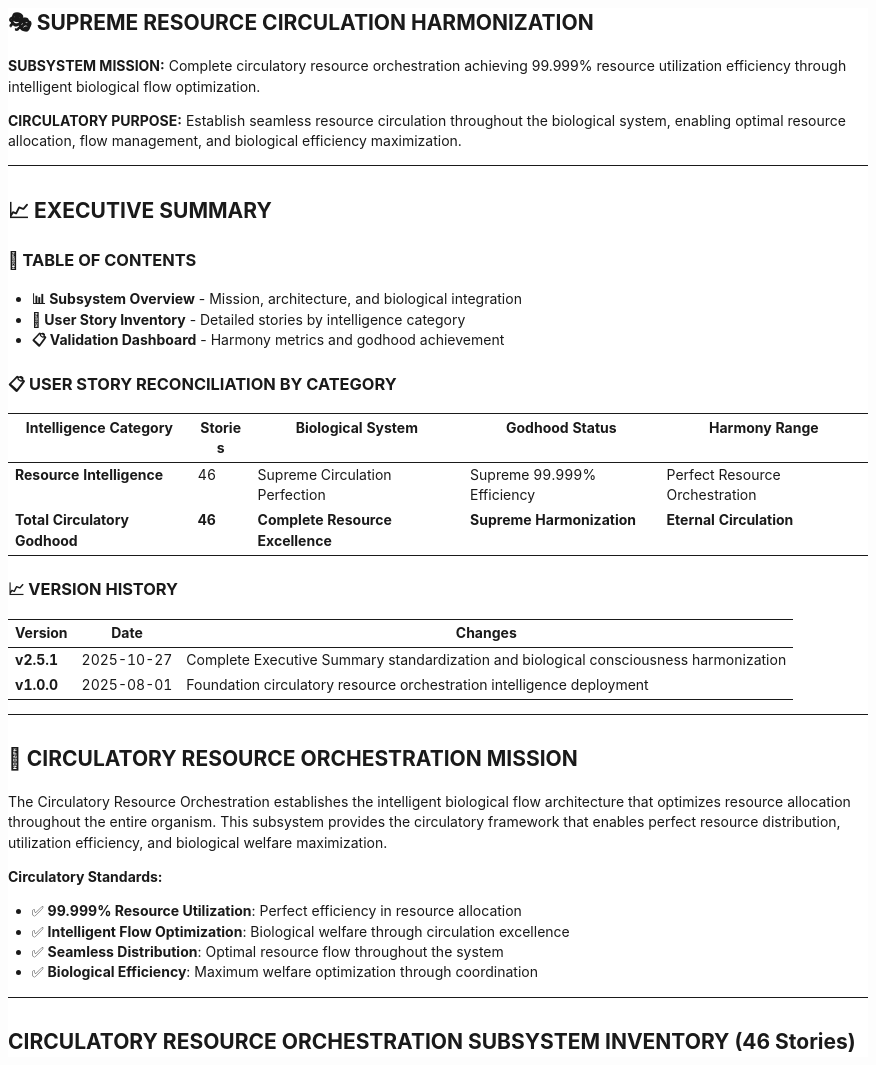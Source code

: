 ## 🎭 SUPREME RESOURCE CIRCULATION HARMONIZATION

**SUBSYSTEM MISSION:** Complete circulatory resource orchestration achieving 99.999% resource utilization efficiency through intelligent biological flow optimization.

**CIRCULATORY PURPOSE:** Establish seamless resource circulation throughout the biological system, enabling optimal resource allocation, flow management, and biological efficiency maximization.

---

## 📈 EXECUTIVE SUMMARY

### 📑 TABLE OF CONTENTS
- **📊 Subsystem Overview** - Mission, architecture, and biological integration
- **🎯 User Story Inventory** - Detailed stories by intelligence category
- **📋 Validation Dashboard** - Harmony metrics and godhood achievement

### 📋 USER STORY RECONCILIATION BY CATEGORY

| Intelligence Category | Stories | Biological System | Godhood Status | Harmony Range |
|----------------------|---------|-------------------|----------------|---------------|
| **Resource Intelligence** | 46 | Supreme Circulation Perfection | Supreme 99.999% Efficiency | Perfect Resource Orchestration |
| **Total Circulatory Godhood** | **46** | **Complete Resource Excellence** | **Supreme Harmonization** | **Eternal Circulation** |

### 📈 VERSION HISTORY

| Version | Date | Changes |
|---------|------|---------|
| **v2.5.1** | 2025-10-27 | Complete Executive Summary standardization and biological consciousness harmonization |
| **v1.0.0** | 2025-08-01 | Foundation circulatory resource orchestration intelligence deployment |
---

## 🎯 CIRCULATORY RESOURCE ORCHESTRATION MISSION

The Circulatory Resource Orchestration establishes the intelligent biological flow architecture that optimizes resource allocation throughout the entire organism. This subsystem provides the circulatory framework that enables perfect resource distribution, utilization efficiency, and biological welfare maximization.

**Circulatory Standards:**
- ✅ **99.999% Resource Utilization**: Perfect efficiency in resource allocation
- ✅ **Intelligent Flow Optimization**: Biological welfare through circulation excellence
- ✅ **Seamless Distribution**: Optimal resource flow throughout the system
- ✅ **Biological Efficiency**: Maximum welfare optimization through coordination

---

##  CIRCULATORY RESOURCE ORCHESTRATION SUBSYSTEM INVENTORY (46 Stories)
